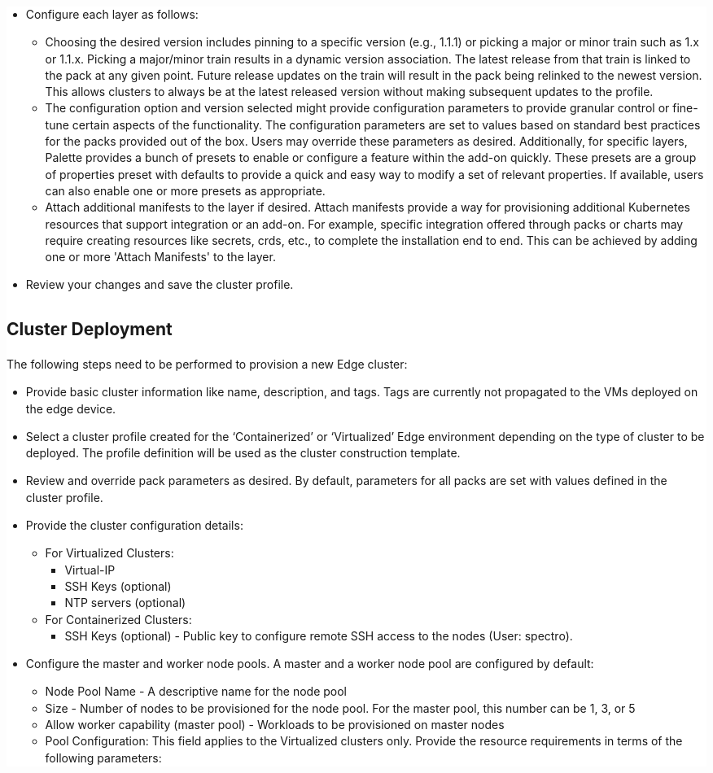 * Configure each layer as follows:

    * Choosing the desired version includes pinning to a specific version (e.g., 1.1.1) or picking a major or minor train such as 1.x or 1.1.x. Picking a major/minor train results in a dynamic version association. The latest release from that train is linked to the pack at any given point. Future release updates on the train will result in the pack being relinked to the newest version. This allows clusters to always be at the latest released version without making subsequent updates to the profile.
    * The configuration option and version selected might provide configuration parameters to provide granular control or fine-tune certain aspects of the functionality. The configuration parameters are set to values based on standard best practices for the packs provided out of the box. Users may override these parameters as desired. Additionally, for specific layers, Palette provides a bunch of presets to enable or configure a feature within the add-on quickly. These presets are a group of properties preset with defaults to provide a quick and easy way to modify a set of relevant properties. If available, users can also enable one or more presets as appropriate.
    * Attach additional manifests to the layer if desired. Attach manifests provide a way for provisioning additional Kubernetes resources that support integration or an add-on. For example, specific integration offered through packs or charts may require creating resources like secrets, crds, etc., to complete the installation end to end. This can be achieved by adding one or more 'Attach Manifests' to the layer.
* Review your changes and save the cluster profile.



## Cluster Deployment

The following steps need to be performed to provision a new Edge cluster:

* Provide basic cluster information like name, description, and tags. Tags are currently not propagated to the VMs deployed on the edge device.

* Select a cluster profile created for the ‘Containerized’ or ‘Virtualized’ Edge environment depending on the type of cluster to be deployed. The profile definition will be used as the cluster construction template.

* Review and override pack parameters as desired. By default, parameters for all packs are set with values defined in the cluster profile.

* Provide the cluster configuration details:
    * For Virtualized Clusters:
        * Virtual-IP
        * SSH Keys (optional)
        * NTP servers  (optional)
    * For Containerized Clusters:
        * SSH Keys (optional) - Public key to configure remote SSH access to the nodes (User: spectro).

* Configure the master and worker node pools. A master and a worker node pool are configured by default:

    * Node Pool Name - A descriptive name for the node pool
    * Size - Number of nodes to be provisioned for the node pool. For the master pool, this number can be 1, 3, or 5
    * Allow worker capability (master pool) - Workloads to be provisioned on master nodes
    * Pool Configuration: This field applies to the Virtualized clusters only. Provide the resource requirements in terms of the following parameters:
